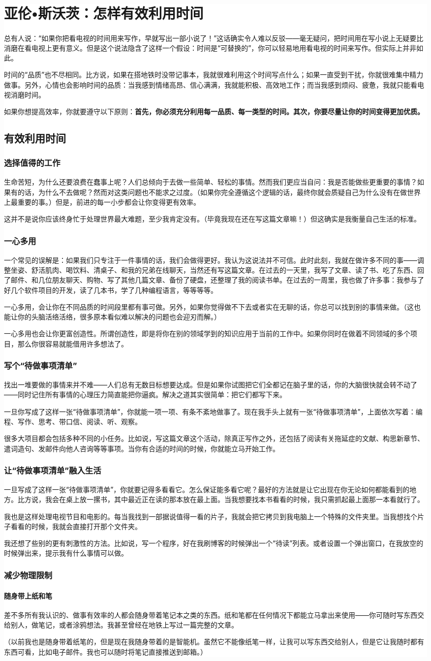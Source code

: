 # 亚伦•斯沃茨：怎样有效利用时间


总有人说：“如果你把看电视的时间用来写作，早就写出一部小说了！”这话确实令人难以反驳——毫无疑问，把时间用在写小说上无疑要比消磨在看电视上更有意义。但是这个说法隐含了这样一个假设：时间是“可替换的”，你可以轻易地用看电视的时间来写作。但实际上并非如此。

时间的“品质”也不尽相同。比方说，如果在搭地铁时没带记事本，我就很难利用这个时间写点什么；如果一直受到干扰，你就很难集中精力做事。另外，心情也会影响时间的品质：当我感到情绪高昂、信心满满，我就能积极、高效地工作；而当我感到烦闷、疲惫，我就只能看电视消磨时间。

如果你想提高效率，你就要遵守以下原则：**首先，你必须充分利用每一品质、每一类型的时间。其次，你要尽量让你的时间变得更加优质。**

## 有效利用时间

### 选择值得的工作

生命苦短，为什么还要浪费在蠢事上呢？人们总倾向于去做一些简单、轻松的事情。然而我们更应当自问：我是否能做些更重要的事情？如果有的话，为什么不去做呢？然而对这类问题也不能求之过度。（如果你完全遵循这个逻辑的话，最终你就会质疑自己为什么没有在做世界上最重要的事。）但是，前进的每一小步都会让你变得更有效率。

这并不是说你应该终身忙于处理世界最大难题，至少我肯定没有。（毕竟我现在还在写这篇文章嘛！）但这确实是我衡量自己生活的标准。

### 一心多用

一个常见的误解是：如果我们只专注于一件事情的话，我们会做得更好。我认为这说法并不可信。此时此刻，我就在做许多不同的事——调整坐姿、舒活肌肉、喝饮料、清桌子、和我的兄弟在线聊天，当然还有写这篇文章。在过去的一天里，我写了文章、读了书、吃了东西、回了邮件、和几位朋友聊天、购物、写了其他几篇文章、备份了硬盘，还整理了我的阅读书单。在过去的一周里，我也做了许多事：我参与了好几个软件项目的开发，读了几本书，学了几种编程语言，等等等等。

一心多用，会让你在不同品质的时间段里都有事可做。另外，如果你觉得做不下去或者实在无聊的话，你总可以找到别的事情来做。（这也能让你的头脑活络活络，很多原本看似难以解决的问题也会迎刃而解。）

一心多用也会让你更富创造性。所谓创造性，即是将你在别的领域学到的知识应用于当前的工作中。如果你同时在做着不同领域的多个项目，那么你很容易就能借用许多想法了。

### 写个“待做事项清单”

找出一堆要做的事情来并不难——人们总有无数目标想要达成。但是如果你试图把它们全都记在脑子里的话，你的大脑很快就会转不动了——同时记住所有事情的心理压力简直能把你逼疯。解决之道其实很简单：把它们都写下来。

一旦你写成了这样一张“待做事项清单”，你就能一项一项、有条不紊地做事了。现在我手头上就有一张“待做事项清单”，上面依次写着：编程、写作、思考、带口信、阅读、听、观察。

很多大项目都会包括多种不同的小任务。比如说，写这篇文章这个活动，除真正写作之外，还包括了阅读有关拖延症的文献、构思新章节、遣词造句、发邮件向他人咨询等等事项。当你有合适的时间的时候，你就能立马开始工作。

### 让“待做事项清单”融入生活

一旦写成了这样一张“待做事项清单”，你就要记得多看看它。怎么保证能多看它呢？最好的方法就是让它出现在你无论如何都能看到的地方。比方说，我会在桌上放一摞书，其中最近正在读的那本放在最上面。当我想要找本书看看的时候，我只需抓起最上面那一本看就行了。

我也是这样处理电视节目和电影的。每当我找到一部据说值得一看的片子，我就会把它拷贝到我电脑上一个特殊的文件夹里。当我想找个片子看看的时候，我就会直接打开那个文件夹。

我还想了些别的更有刺激性的方法。比如说，写一个程序，好在我刷博客的时候弹出一个“待读”列表。或者设置一个弹出窗口，在我放空的时候弹出来，提示我有什么事情可以做。

### 减少物理限制

#### 随身带上纸和笔
差不多所有我认识的、做事有效率的人都会随身带着笔记本之类的东西。纸和笔都在任何情况下都能立马拿出来使用——你可随时写东西交给别人，做笔记，或者涂鸦想法。我甚至曾经在地铁上写过一篇完整的文章。

（以前我也是随身带着纸笔的，但是现在我随身带着的是智能机。虽然它不能像纸笔一样，让我可以写东西交给别人，但是它让我随时都有东西可看，比如电子邮件。我也可以随时将笔记直接推送到邮箱。）
